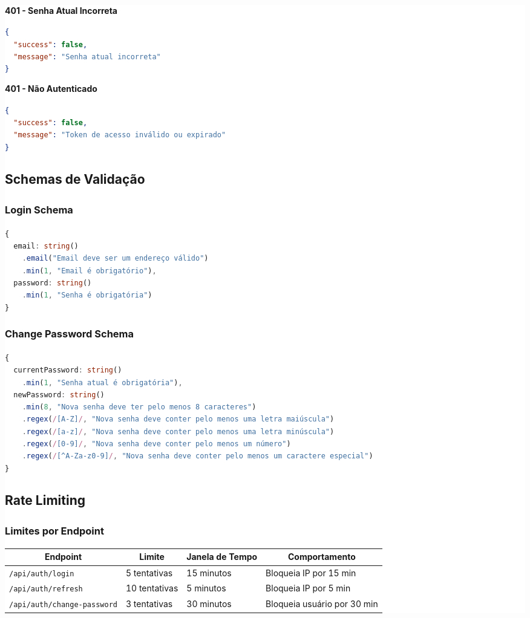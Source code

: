 **401 - Senha Atual Incorreta**

```json
{
  "success": false,
  "message": "Senha atual incorreta"
}
```

**401 - Não Autenticado**

```json
{
  "success": false,
  "message": "Token de acesso inválido ou expirado"
}
```

## Schemas de Validação

### Login Schema

```typescript
{
  email: string()
    .email("Email deve ser um endereço válido")
    .min(1, "Email é obrigatório"),
  password: string()
    .min(1, "Senha é obrigatória")
}
```

### Change Password Schema

```typescript
{
  currentPassword: string()
    .min(1, "Senha atual é obrigatória"),
  newPassword: string()
    .min(8, "Nova senha deve ter pelo menos 8 caracteres")
    .regex(/[A-Z]/, "Nova senha deve conter pelo menos uma letra maiúscula")
    .regex(/[a-z]/, "Nova senha deve conter pelo menos uma letra minúscula")
    .regex(/[0-9]/, "Nova senha deve conter pelo menos um número")
    .regex(/[^A-Za-z0-9]/, "Nova senha deve conter pelo menos um caractere especial")
}
```

## Rate Limiting

### Limites por Endpoint

| Endpoint                    | Limite        | Janela de Tempo | Comportamento               |
| --------------------------- | ------------- | --------------- | --------------------------- |
| `/api/auth/login`           | 5 tentativas  | 15 minutos      | Bloqueia IP por 15 min      |
| `/api/auth/refresh`         | 10 tentativas | 5 minutos       | Bloqueia IP por 5 min       |
| `/api/auth/change-password` | 3 tentativas  | 30 minutos      | Bloqueia usuário por 30 min |
